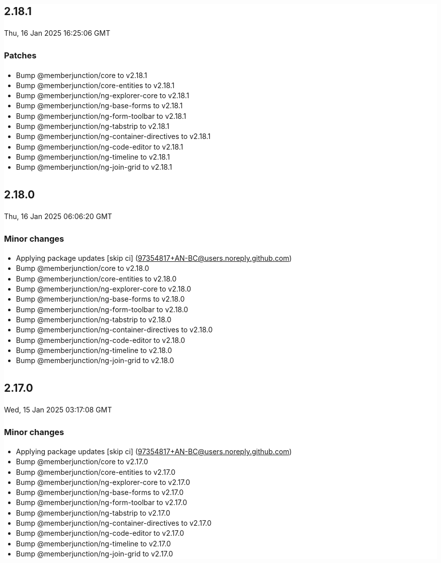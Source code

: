 ## 2.18.1

Thu, 16 Jan 2025 16:25:06 GMT

### Patches

- Bump @memberjunction/core to v2.18.1
- Bump @memberjunction/core-entities to v2.18.1
- Bump @memberjunction/ng-explorer-core to v2.18.1
- Bump @memberjunction/ng-base-forms to v2.18.1
- Bump @memberjunction/ng-form-toolbar to v2.18.1
- Bump @memberjunction/ng-tabstrip to v2.18.1
- Bump @memberjunction/ng-container-directives to v2.18.1
- Bump @memberjunction/ng-code-editor to v2.18.1
- Bump @memberjunction/ng-timeline to v2.18.1
- Bump @memberjunction/ng-join-grid to v2.18.1

## 2.18.0

Thu, 16 Jan 2025 06:06:20 GMT

### Minor changes

- Applying package updates [skip ci] (97354817+AN-BC@users.noreply.github.com)
- Bump @memberjunction/core to v2.18.0
- Bump @memberjunction/core-entities to v2.18.0
- Bump @memberjunction/ng-explorer-core to v2.18.0
- Bump @memberjunction/ng-base-forms to v2.18.0
- Bump @memberjunction/ng-form-toolbar to v2.18.0
- Bump @memberjunction/ng-tabstrip to v2.18.0
- Bump @memberjunction/ng-container-directives to v2.18.0
- Bump @memberjunction/ng-code-editor to v2.18.0
- Bump @memberjunction/ng-timeline to v2.18.0
- Bump @memberjunction/ng-join-grid to v2.18.0

## 2.17.0

Wed, 15 Jan 2025 03:17:08 GMT

### Minor changes

- Applying package updates [skip ci] (97354817+AN-BC@users.noreply.github.com)
- Bump @memberjunction/core to v2.17.0
- Bump @memberjunction/core-entities to v2.17.0
- Bump @memberjunction/ng-explorer-core to v2.17.0
- Bump @memberjunction/ng-base-forms to v2.17.0
- Bump @memberjunction/ng-form-toolbar to v2.17.0
- Bump @memberjunction/ng-tabstrip to v2.17.0
- Bump @memberjunction/ng-container-directives to v2.17.0
- Bump @memberjunction/ng-code-editor to v2.17.0
- Bump @memberjunction/ng-timeline to v2.17.0
- Bump @memberjunction/ng-join-grid to v2.17.0
